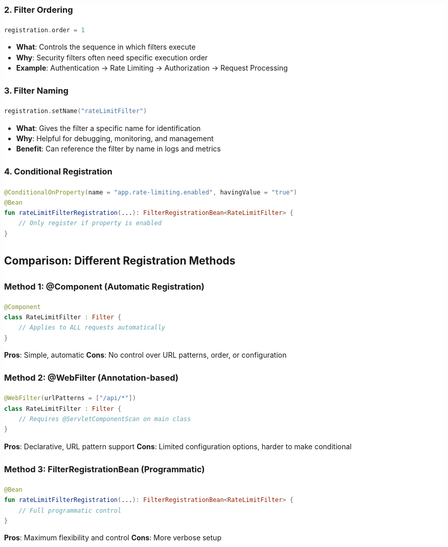 ### 2. Filter Ordering
```kotlin
registration.order = 1
```
- **What**: Controls the sequence in which filters execute
- **Why**: Security filters often need specific execution order
- **Example**: Authentication → Rate Limiting → Authorization → Request Processing

### 3. Filter Naming
```kotlin
registration.setName("rateLimitFilter")
```
- **What**: Gives the filter a specific name for identification
- **Why**: Helpful for debugging, monitoring, and management
- **Benefit**: Can reference the filter by name in logs and metrics

### 4. Conditional Registration
```kotlin
@ConditionalOnProperty(name = "app.rate-limiting.enabled", havingValue = "true")
@Bean
fun rateLimitFilterRegistration(...): FilterRegistrationBean<RateLimitFilter> {
    // Only register if property is enabled
}
```

## Comparison: Different Registration Methods

### Method 1: @Component (Automatic Registration)
```kotlin
@Component
class RateLimitFilter : Filter {
    // Applies to ALL requests automatically
}
```
**Pros**: Simple, automatic
**Cons**: No control over URL patterns, order, or configuration

### Method 2: @WebFilter (Annotation-based)
```kotlin
@WebFilter(urlPatterns = ["/api/*"])
class RateLimitFilter : Filter {
    // Requires @ServletComponentScan on main class
}
```
**Pros**: Declarative, URL pattern support
**Cons**: Limited configuration options, harder to make conditional

### Method 3: FilterRegistrationBean (Programmatic)
```kotlin
@Bean
fun rateLimitFilterRegistration(...): FilterRegistrationBean<RateLimitFilter> {
    // Full programmatic control
}
```
**Pros**: Maximum flexibility and control
**Cons**: More verbose setup
